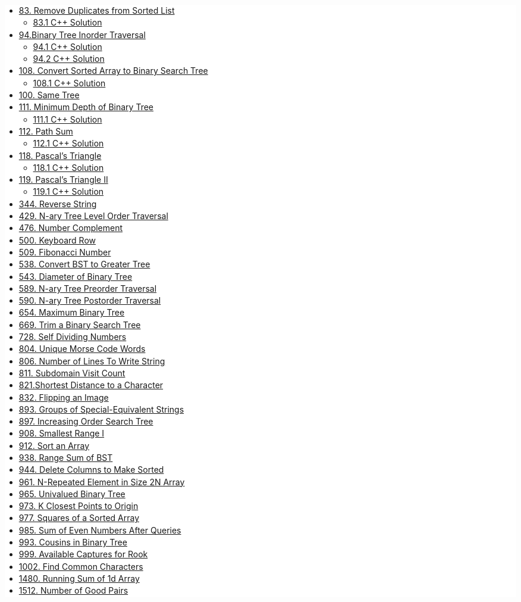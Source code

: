 * [83. Remove Duplicates from Sorted List](#83-remove-duplicates-from-sorted-list)
    * [83.1 C++ Solution](#831-c-solution)
* [94.Binary Tree Inorder Traversal](#94binary-tree-inorder-traversal)
    * [94.1 C++ Solution](#941-c-solution)
    * [94.2 C++ Solution](#942-c-solution)
* [108. Convert Sorted Array to Binary Search Tree](#108-convert-sorted-array-to-binary-search-tree)
    * [108.1 C++ Solution](#1081-c-solution)
* [100. Same Tree](#100-same-tree)
* [111. Minimum Depth of Binary Tree](#111-minimum-depth-of-binary-tree)
    * [111.1 C++ Solution](#1111-c-solution)
* [112. Path Sum](#112-path-sum)
    * [112.1 C++ Solution](#1121-c-solution)
* [118. Pascal’s Triangle](#118-pascals-triangle)
    * [118.1 C++ Solution](#1181-c-solution)
* [119. Pascal’s Triangle II](#119-pascals-triangle-ii)
    * [119.1 C++ Solution](#1191-c-solution)
* [344. Reverse String](#344-reverse-string)
* [429. N-ary Tree Level Order Traversal](#429-n-ary-tree-level-order-traversal)
* [476. Number Complement](#476-number-complement)
* [500. Keyboard Row](#500-keyboard-row)
* [509. Fibonacci Number](#509-fibonacci-number)
* [538. Convert BST to Greater Tree](#538-convert-bst-to-greater-tree)
* [543. Diameter of Binary Tree](#543-diameter-of-binary-tree)
* [589. N-ary Tree Preorder Traversal](#589-n-ary-tree-preorder-traversal)
* [590. N-ary Tree Postorder Traversal](#590-n-ary-tree-postorder-traversal)
* [654. Maximum Binary Tree](#654-maximum-binary-tree)
* [669. Trim a Binary Search Tree](#669-trim-a-binary-search-tree)
* [728. Self Dividing Numbers](#728-self-dividing-numbers)
* [804. Unique Morse Code Words](#804-unique-morse-code-words)
* [806. Number of Lines To Write String](#806-number-of-lines-to-write-string)
* [811. Subdomain Visit Count](#811-subdomain-visit-count)
* [821.Shortest Distance to a Character](#821shortest-distance-to-a-character)
* [832. Flipping an Image](#832-flipping-an-image)
* [893. Groups of Special-Equivalent Strings](#893-groups-of-special-equivalent-strings)
* [897. Increasing Order Search Tree](#897-increasing-order-search-tree)
* [908. Smallest Range I](#908-smallest-range-i)
* [912. Sort an Array](#912-sort-an-array)
* [938. Range Sum of BST](#938-range-sum-of-bst)
* [944. Delete Columns to Make Sorted](#944-delete-columns-to-make-sorted)
* [961. N-Repeated Element in Size 2N Array](#961-n-repeated-element-in-size-2n-array)
* [965. Univalued Binary Tree](#965-univalued-binary-tree)
* [973. K Closest Points to Origin](#973-k-closest-points-to-origin)
* [977. Squares of a Sorted Array](#977-squares-of-a-sorted-array)
* [985. Sum of Even Numbers After Queries](#985-sum-of-even-numbers-after-queries)
* [993. Cousins in Binary Tree](#993-cousins-in-binary-tree)
* [999. Available Captures for Rook](#999-available-captures-for-rook)
* [1002. Find Common Characters](#1002-find-common-characters)
* [1480. Running Sum of 1d Array](#1480-running-sum-of-1d-array)
* [1512. Number of Good Pairs](#1512-number-of-good-pairs)
